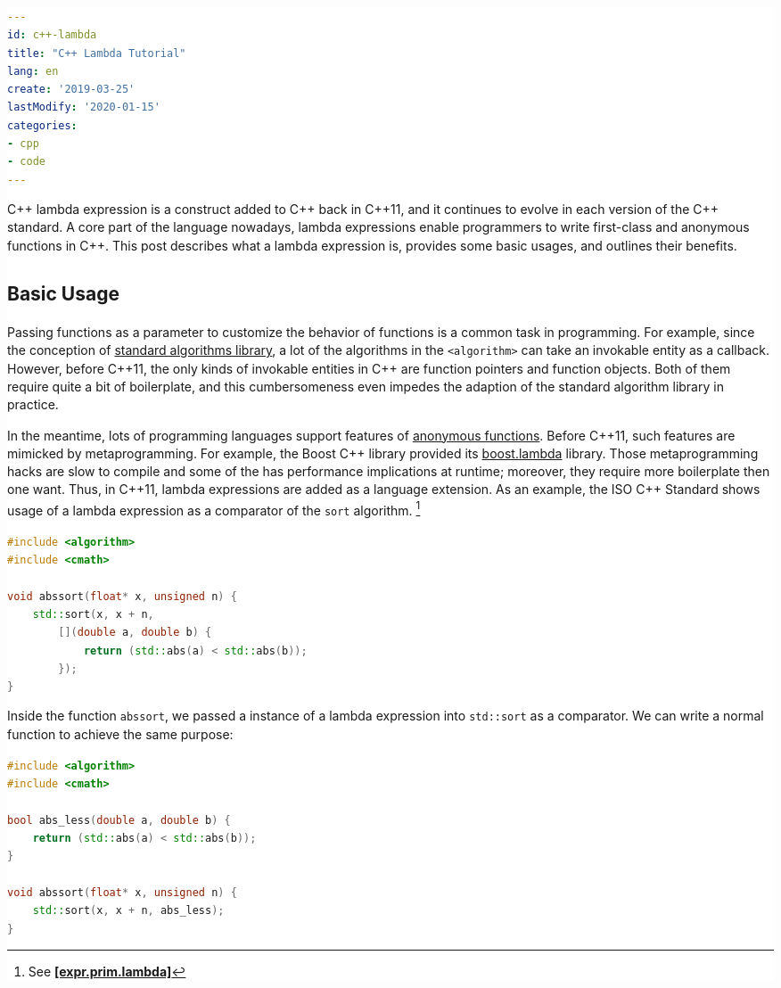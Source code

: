 ```yaml
---
id: c++-lambda
title: "C++ Lambda Tutorial"
lang: en
create: '2019-03-25'
lastModify: '2020-01-15'
categories:
- cpp
- code
---
```


C++ lambda expression is a construct added to C++ back in C++11, and it continues to evolve in each version of the C++ standard. A core part of the language nowadays, lambda expressions enable programmers to write first-class and anonymous functions in C++. This post describes what a lambda expression is, provides some basic usages, and outlines their benefits.



## Basic Usage
Passing functions as a parameter to customize the behavior of functions is a common task in programming. For example, since the conception of [standard algorithms library](https://en.cppreference.com/w/cpp/algorithm), a lot of the algorithms in the `<algorithm>` can take an invokable entity as a callback. However, before C++11, the only kinds of invokable entities in C++ are function pointers and function objects. Both of them require quite a bit of boilerplate, and this cumbersomeness even impedes the adaption of the standard algorithm library in practice.

In the meantime, lots of programming languages support features of [anonymous functions](https://en.wikipedia.org/wiki/Anonymous_function). Before C++11, such features are mimicked by metaprogramming. For example, the Boost C++ library provided its [boost.lambda](http://www.boost.org/libs/lambda) library. Those metaprogramming hacks are slow to compile and some of the has performance implications at runtime; moreover, they require more boilerplate then one want. Thus, in C++11, lambda expressions are added as a language extension. As an example, the ISO C++ Standard shows usage of a lambda expression as a comparator of the `sort` algorithm. [^1]

[^1]:  See [**\[expr.prim.lambda\]**](http://eel.is/c%2B%2Bdraft/expr.prim.lambda#1)

```cpp
#include <algorithm>
#include <cmath>

void abssort(float* x, unsigned n) {
    std::sort(x, x + n,
        [](double a, double b) {
            return (std::abs(a) < std::abs(b));
        });
}
```

Inside the function `abssort`, we passed a instance of a lambda expression into `std::sort` as a comparator. We can write a normal function to achieve the same purpose:

```cpp
#include <algorithm>
#include <cmath>

bool abs_less(double a, double b) {
    return (std::abs(a) < std::abs(b));
}

void abssort(float* x, unsigned n) {
    std::sort(x, x + n, abs_less);
}
```


[^2]: [Wikipedia: Functor](https://en.wikipedia.org/wiki/Functor)
[^3]: See [p0798R3: Monadic operations for std::optional](https://wg21.link/p0798)
[^4]:  [C++14 Language Extensions: Generalized lambda captures](https://isocpp.org/wiki/faq/cpp14-language#lambda-captures)